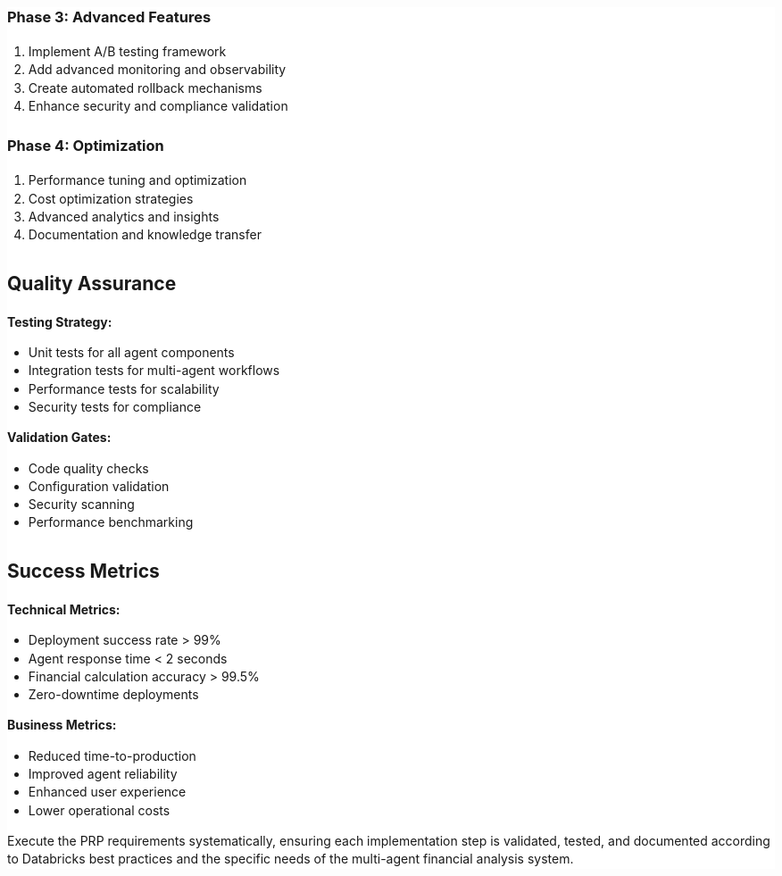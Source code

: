 ### Phase 3: Advanced Features
1. Implement A/B testing framework
2. Add advanced monitoring and observability
3. Create automated rollback mechanisms
4. Enhance security and compliance validation

### Phase 4: Optimization
1. Performance tuning and optimization
2. Cost optimization strategies
3. Advanced analytics and insights
4. Documentation and knowledge transfer

## Quality Assurance

**Testing Strategy:**
- Unit tests for all agent components
- Integration tests for multi-agent workflows
- Performance tests for scalability
- Security tests for compliance

**Validation Gates:**
- Code quality checks
- Configuration validation
- Security scanning
- Performance benchmarking

## Success Metrics

**Technical Metrics:**
- Deployment success rate > 99%
- Agent response time < 2 seconds
- Financial calculation accuracy > 99.5%
- Zero-downtime deployments

**Business Metrics:**
- Reduced time-to-production
- Improved agent reliability
- Enhanced user experience
- Lower operational costs

Execute the PRP requirements systematically, ensuring each implementation step is validated, tested, and documented according to Databricks best practices and the specific needs of the multi-agent financial analysis system.